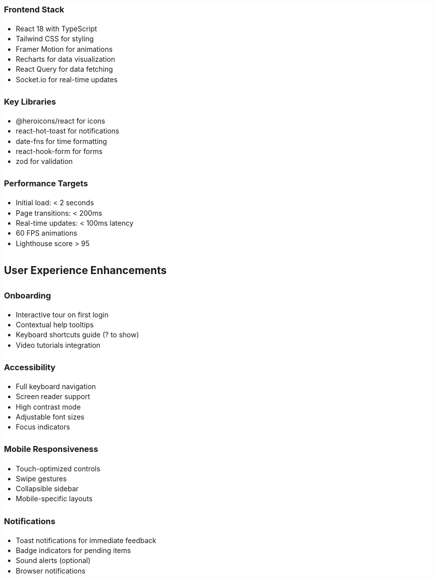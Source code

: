### Frontend Stack
- React 18 with TypeScript
- Tailwind CSS for styling
- Framer Motion for animations
- Recharts for data visualization
- React Query for data fetching
- Socket.io for real-time updates

### Key Libraries
- @heroicons/react for icons
- react-hot-toast for notifications
- date-fns for time formatting
- react-hook-form for forms
- zod for validation

### Performance Targets
- Initial load: < 2 seconds
- Page transitions: < 200ms
- Real-time updates: < 100ms latency
- 60 FPS animations
- Lighthouse score > 95

## User Experience Enhancements

### Onboarding
- Interactive tour on first login
- Contextual help tooltips
- Keyboard shortcuts guide (? to show)
- Video tutorials integration

### Accessibility
- Full keyboard navigation
- Screen reader support
- High contrast mode
- Adjustable font sizes
- Focus indicators

### Mobile Responsiveness
- Touch-optimized controls
- Swipe gestures
- Collapsible sidebar
- Mobile-specific layouts

### Notifications
- Toast notifications for immediate feedback
- Badge indicators for pending items
- Sound alerts (optional)
- Browser notifications
